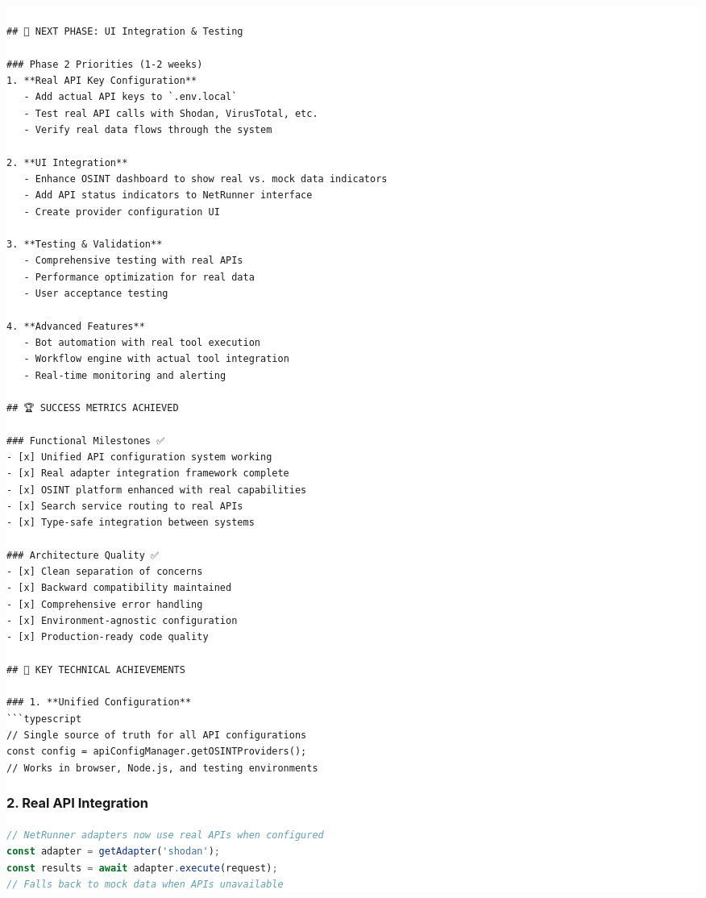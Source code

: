 ```

## 🎯 NEXT PHASE: UI Integration & Testing

### Phase 2 Priorities (1-2 weeks)
1. **Real API Key Configuration**
   - Add actual API keys to `.env.local`
   - Test real API calls with Shodan, VirusTotal, etc.
   - Verify real data flows through the system

2. **UI Integration**
   - Enhance OSINT dashboard to show real vs. mock data indicators
   - Add API status indicators to NetRunner interface
   - Create provider configuration UI

3. **Testing & Validation**
   - Comprehensive testing with real APIs
   - Performance optimization for real data
   - User acceptance testing

4. **Advanced Features**
   - Bot automation with real tool execution
   - Workflow engine with actual tool integration
   - Real-time monitoring and alerting

## 🏆 SUCCESS METRICS ACHIEVED

### Functional Milestones ✅
- [x] Unified API configuration system working
- [x] Real adapter integration framework complete
- [x] OSINT platform enhanced with real capabilities
- [x] Search service routing to real APIs
- [x] Type-safe integration between systems

### Architecture Quality ✅
- [x] Clean separation of concerns
- [x] Backward compatibility maintained
- [x] Comprehensive error handling
- [x] Environment-agnostic configuration
- [x] Production-ready code quality

## 🔑 KEY TECHNICAL ACHIEVEMENTS

### 1. **Unified Configuration**
```typescript
// Single source of truth for all API configurations
const config = apiConfigManager.getOSINTProviders();
// Works in browser, Node.js, and testing environments
```

### 2. **Real API Integration**
```typescript
// NetRunner adapters now use real APIs when configured
const adapter = getAdapter('shodan');
const results = await adapter.execute(request);
// Falls back to mock data when APIs unavailable
```
